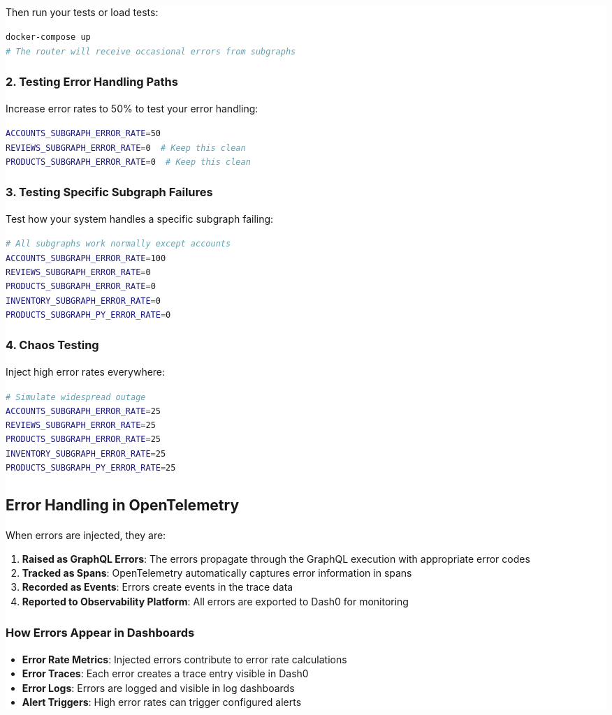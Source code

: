 Then run your tests or load tests:

```bash
docker-compose up
# The router will receive occasional errors from subgraphs
```

### 2. Testing Error Handling Paths

Increase error rates to 50% to test your error handling:

```bash
ACCOUNTS_SUBGRAPH_ERROR_RATE=50
REVIEWS_SUBGRAPH_ERROR_RATE=0  # Keep this clean
PRODUCTS_SUBGRAPH_ERROR_RATE=0  # Keep this clean
```

### 3. Testing Specific Subgraph Failures

Test how your system handles a specific subgraph failing:

```bash
# All subgraphs work normally except accounts
ACCOUNTS_SUBGRAPH_ERROR_RATE=100
REVIEWS_SUBGRAPH_ERROR_RATE=0
PRODUCTS_SUBGRAPH_ERROR_RATE=0
INVENTORY_SUBGRAPH_ERROR_RATE=0
PRODUCTS_SUBGRAPH_PY_ERROR_RATE=0
```

### 4. Chaos Testing

Inject high error rates everywhere:

```bash
# Simulate widespread outage
ACCOUNTS_SUBGRAPH_ERROR_RATE=25
REVIEWS_SUBGRAPH_ERROR_RATE=25
PRODUCTS_SUBGRAPH_ERROR_RATE=25
INVENTORY_SUBGRAPH_ERROR_RATE=25
PRODUCTS_SUBGRAPH_PY_ERROR_RATE=25
```

## Error Handling in OpenTelemetry

When errors are injected, they are:

1. **Raised as GraphQL Errors**: The errors propagate through the GraphQL execution with appropriate error codes
2. **Tracked as Spans**: OpenTelemetry automatically captures error information in spans
3. **Recorded as Events**: Errors create events in the trace data
4. **Reported to Observability Platform**: All errors are exported to Dash0 for monitoring

### How Errors Appear in Dashboards

- **Error Rate Metrics**: Injected errors contribute to error rate calculations
- **Error Traces**: Each error creates a trace entry visible in Dash0
- **Error Logs**: Errors are logged and visible in log dashboards
- **Alert Triggers**: High error rates can trigger configured alerts
